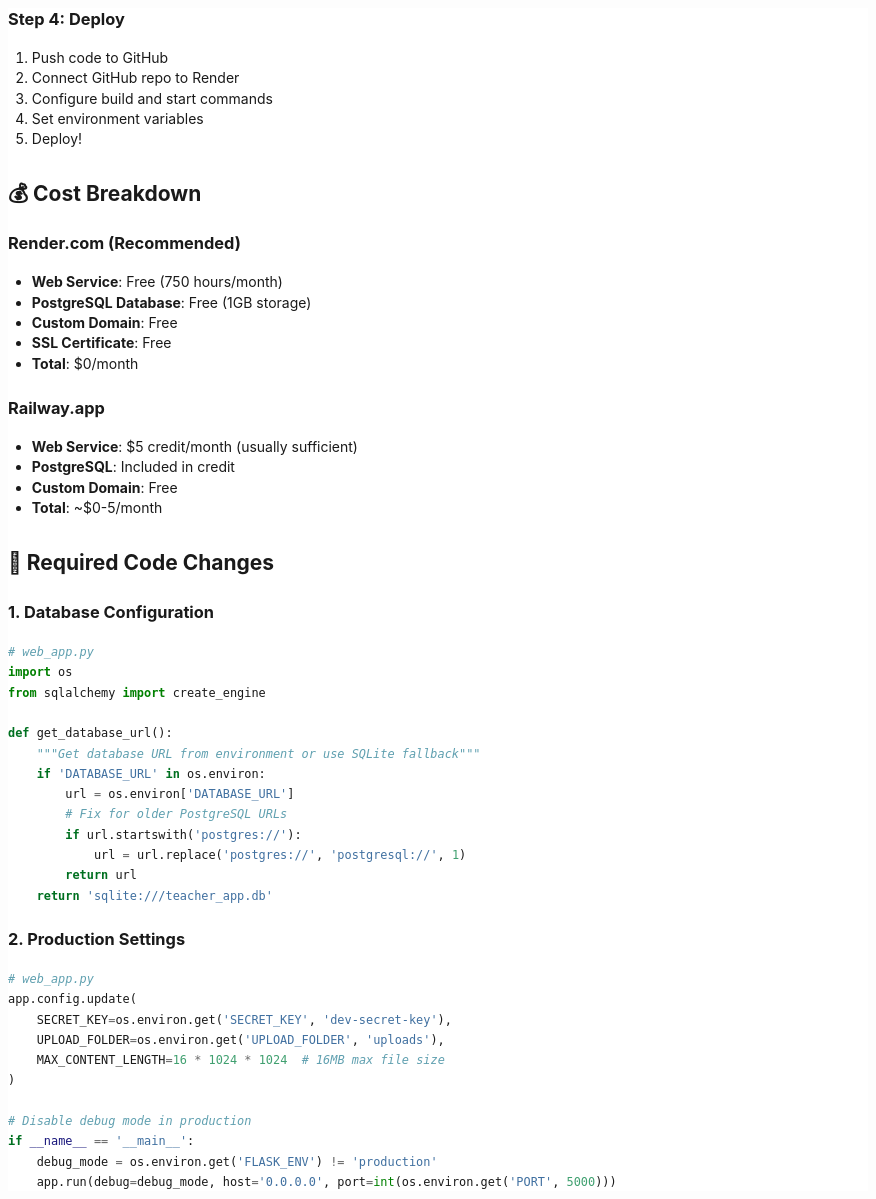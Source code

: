 ### Step 4: Deploy
1. Push code to GitHub
2. Connect GitHub repo to Render
3. Configure build and start commands
4. Set environment variables
5. Deploy!

## 💰 Cost Breakdown

### Render.com (Recommended)
- **Web Service**: Free (750 hours/month)
- **PostgreSQL Database**: Free (1GB storage)
- **Custom Domain**: Free
- **SSL Certificate**: Free
- **Total**: $0/month

### Railway.app
- **Web Service**: $5 credit/month (usually sufficient)
- **PostgreSQL**: Included in credit
- **Custom Domain**: Free
- **Total**: ~$0-5/month

## 🔧 Required Code Changes

### 1. Database Configuration
```python
# web_app.py
import os
from sqlalchemy import create_engine

def get_database_url():
    """Get database URL from environment or use SQLite fallback"""
    if 'DATABASE_URL' in os.environ:
        url = os.environ['DATABASE_URL']
        # Fix for older PostgreSQL URLs
        if url.startswith('postgres://'):
            url = url.replace('postgres://', 'postgresql://', 1)
        return url
    return 'sqlite:///teacher_app.db'
```

### 2. Production Settings
```python
# web_app.py
app.config.update(
    SECRET_KEY=os.environ.get('SECRET_KEY', 'dev-secret-key'),
    UPLOAD_FOLDER=os.environ.get('UPLOAD_FOLDER', 'uploads'),
    MAX_CONTENT_LENGTH=16 * 1024 * 1024  # 16MB max file size
)

# Disable debug mode in production
if __name__ == '__main__':
    debug_mode = os.environ.get('FLASK_ENV') != 'production'
    app.run(debug=debug_mode, host='0.0.0.0', port=int(os.environ.get('PORT', 5000)))
```
